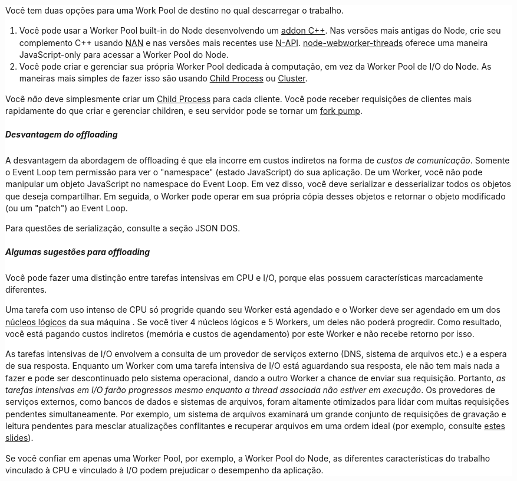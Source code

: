 Você tem duas opções para uma Work Pool de destino no qual descarregar o trabalho.

1. Você pode usar a Worker Pool built-in do Node desenvolvendo um [addon C++](https://nodejs.org/api/addons.html). Nas versões mais antigas do Node, crie seu complemento C++ usando [NAN](https://github.com/nodejs/nan) e nas versões mais recentes use [N-API](https://nodejs.org/api/n-api.html). [node-webworker-threads](https://www.npmjs.com/package/webworker-threads) oferece uma maneira JavaScript-only para acessar a Worker Pool do Node.
2. Você pode criar e gerenciar sua própria Worker Pool dedicada à computação, em vez da Worker Pool de I/O do Node. As maneiras mais simples de fazer isso são usando [Child Process](https://nodejs.org/api/child_process.html) ou [Cluster](https://nodejs.org/api/cluster.html).

Você _não_ deve simplesmente criar um [Child Process](https://nodejs.org/api/child_process.html) para cada cliente.
Você pode receber requisições de clientes mais rapidamente do que criar e gerenciar children, e seu servidor pode se tornar um [fork pump](https://en.wikipedia.org/wiki/Fork_bomb).

##### Desvantagem do offloading

A desvantagem da abordagem de offloading é que ela incorre em custos indiretos na forma de _custos de comunicação_.
Somente o Event Loop tem permissão para ver o "namespace" (estado JavaScript) do sua aplicação.
De um Worker, você não pode manipular um objeto JavaScript no namespace do Event Loop.
Em vez disso, você deve serializar e desserializar todos os objetos que deseja compartilhar.
Em seguida, o Worker pode operar em sua própria cópia desses objetos e retornar o objeto modificado (ou um "patch") ao Event Loop.

Para questões de serialização, consulte a seção JSON DOS.

##### Algumas sugestões para offloading

Você pode fazer uma distinção entre tarefas intensivas em CPU e I/O, porque elas possuem características marcadamente diferentes.

Uma tarefa com uso intenso de CPU só progride quando seu Worker está agendado e o Worker deve ser agendado em um dos [núcleos lógicos](https://nodejs.org/api/os.html#os_os_cpus) da sua máquina .
Se você tiver 4 núcleos lógicos e 5 Workers, um deles não poderá progredir.
Como resultado, você está pagando custos indiretos (memória e custos de agendamento) por este Worker e não recebe retorno por isso.

As tarefas intensivas de I/O envolvem a consulta de um provedor de serviços externo (DNS, sistema de arquivos etc.) e a espera de sua resposta.
Enquanto um Worker com uma tarefa intensiva de I/O está aguardando sua resposta, ele não tem mais nada a fazer e pode ser descontinuado pelo sistema operacional, dando a outro Worker a chance de enviar sua requisição.
Portanto, _as tarefas intensivas em I/O farão progressos mesmo enquanto a thread associada não estiver em execução_.
Os provedores de serviços externos, como bancos de dados e sistemas de arquivos, foram altamente otimizados para lidar com muitas requisições pendentes simultaneamente.
Por exemplo, um sistema de arquivos examinará um grande conjunto de requisições de gravação e leitura pendentes para mesclar atualizações conflitantes e recuperar arquivos em uma ordem ideal (por exemplo, consulte [estes slides](http://researcher.ibm.com/researcher/files/il-AVISHAY/01-block_io-v1.3.pdf)).

Se você confiar em apenas uma Worker Pool, por exemplo, a Worker Pool do Node, as diferentes características do trabalho vinculado à CPU e vinculado à I/O podem prejudicar o desempenho da aplicação.
